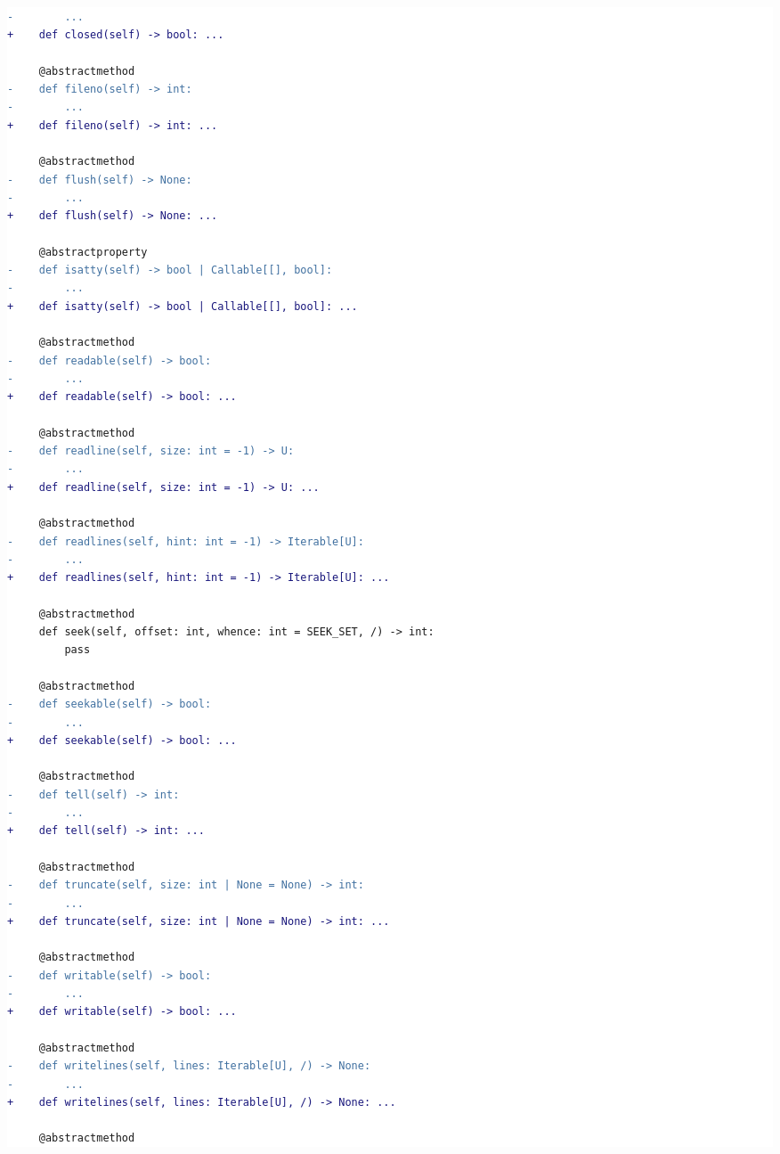 ```diff
-        ...
+    def closed(self) -> bool: ...
 
     @abstractmethod
-    def fileno(self) -> int:
-        ...
+    def fileno(self) -> int: ...
 
     @abstractmethod
-    def flush(self) -> None:
-        ...
+    def flush(self) -> None: ...
 
     @abstractproperty
-    def isatty(self) -> bool | Callable[[], bool]:
-        ...
+    def isatty(self) -> bool | Callable[[], bool]: ...
 
     @abstractmethod
-    def readable(self) -> bool:
-        ...
+    def readable(self) -> bool: ...
 
     @abstractmethod
-    def readline(self, size: int = -1) -> U:
-        ...
+    def readline(self, size: int = -1) -> U: ...
 
     @abstractmethod
-    def readlines(self, hint: int = -1) -> Iterable[U]:
-        ...
+    def readlines(self, hint: int = -1) -> Iterable[U]: ...
 
     @abstractmethod
     def seek(self, offset: int, whence: int = SEEK_SET, /) -> int:
         pass
 
     @abstractmethod
-    def seekable(self) -> bool:
-        ...
+    def seekable(self) -> bool: ...
 
     @abstractmethod
-    def tell(self) -> int:
-        ...
+    def tell(self) -> int: ...
 
     @abstractmethod
-    def truncate(self, size: int | None = None) -> int:
-        ...
+    def truncate(self, size: int | None = None) -> int: ...
 
     @abstractmethod
-    def writable(self) -> bool:
-        ...
+    def writable(self) -> bool: ...
 
     @abstractmethod
-    def writelines(self, lines: Iterable[U], /) -> None:
-        ...
+    def writelines(self, lines: Iterable[U], /) -> None: ...
 
     @abstractmethod
```